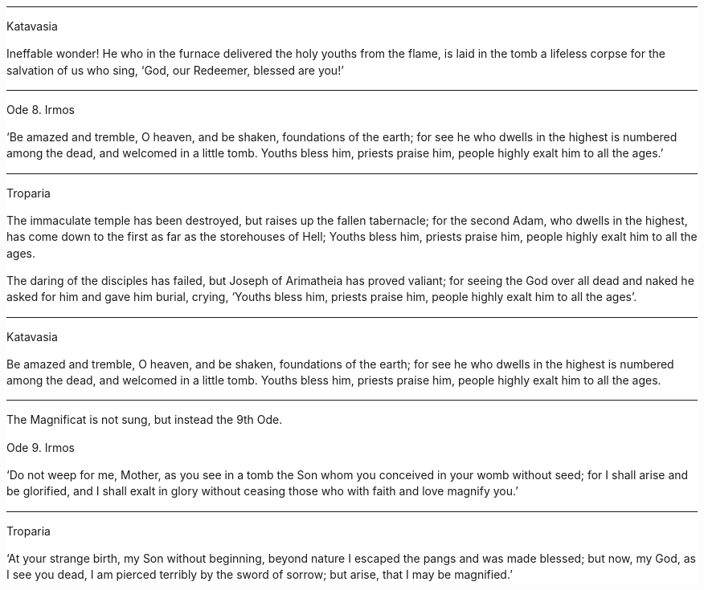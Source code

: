 ****

Katavasia

Ineffable wonder\! He who in the furnace delivered the holy youths from
the flame, is laid in the tomb a lifeless corpse for the salvation of us
who sing, ‘God, our Redeemer, blessed are you\!’

****

Ode 8. Irmos

‘Be amazed and tremble, O heaven, and be shaken, foundations of the
earth; for see he who dwells in the highest is numbered among the dead,
and welcomed in a little tomb. Youths bless him, priests praise him,
people highly exalt him to all the ages.’

****

Troparia

The immaculate temple has been destroyed, but raises up the fallen
tabernacle; for the second Adam, who dwells in the highest, has come
down to the first as far as the storehouses of Hell; Youths bless him,
priests praise him, people highly exalt him to all the ages.

The daring of the disciples has failed, but Joseph of Arimatheia has
proved valiant; for seeing the God over all dead and naked he asked for
him and gave him burial, crying, ‘Youths bless him, priests praise him,
people highly exalt him to all the ages’.

****

Katavasia

Be amazed and tremble, O heaven, and be shaken, foundations of the
earth; for see he who dwells in the highest is numbered among the dead,
and welcomed in a little tomb. Youths bless him, priests praise him,
people highly exalt him to all the ages.

****

The Magnificat is not sung, but instead the 9th Ode.

Ode 9. Irmos

‘Do not weep for me, Mother, as you see in a tomb the Son whom you
conceived in your womb without seed; for I shall arise and be glorified,
and I shall exalt in glory without ceasing those who with faith and love
magnify you.’

****

Troparia

‘At your strange birth, my Son without beginning, beyond nature I
escaped the pangs and was made blessed; but now, my God, as I see you
dead, I am pierced terribly by the sword of sorrow; but arise, that I
may be magnified.’
